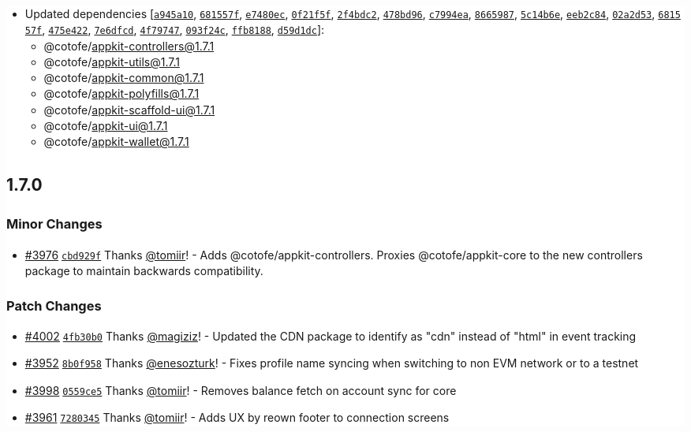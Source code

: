 - Updated dependencies [[`a945a10`](https://github.com/zhouLion/appkit/commit/a945a10bb1a3b2beb33d6d4015714c9d623b1c84), [`681557f`](https://github.com/zhouLion/appkit/commit/681557fe5d29c7bf13c2e2d9c81d0d72b68bd509), [`e7480ec`](https://github.com/zhouLion/appkit/commit/e7480ec82af910d795e15a01222852f44e517d45), [`0f21f5f`](https://github.com/zhouLion/appkit/commit/0f21f5faaf1e8d51adcfe3e7a686792c5a8a4bf9), [`2f4bdc2`](https://github.com/zhouLion/appkit/commit/2f4bdc2bf4bd0820ea3c9d070295905f5cb30032), [`478bd96`](https://github.com/zhouLion/appkit/commit/478bd96106508fe89756d9f4f782679294a3a62a), [`c7994ea`](https://github.com/zhouLion/appkit/commit/c7994ea5afea893304449d52ef67e9f3037c913a), [`8665987`](https://github.com/zhouLion/appkit/commit/8665987d958df1c5e98c773ee92c26e7c8b68e24), [`5c14b6e`](https://github.com/zhouLion/appkit/commit/5c14b6eac7bdabfa93223c5ada263903e5c60273), [`eeb2c84`](https://github.com/zhouLion/appkit/commit/eeb2c842018a4d6215716f64e53a045cfa206f6c), [`02a2d53`](https://github.com/zhouLion/appkit/commit/02a2d53a87922c22f32c70c2a73b6b7a809f237c), [`681557f`](https://github.com/zhouLion/appkit/commit/681557fe5d29c7bf13c2e2d9c81d0d72b68bd509), [`475e422`](https://github.com/zhouLion/appkit/commit/475e422a1c02b85d5a314851aea56795e341ea7a), [`7e6dfcd`](https://github.com/zhouLion/appkit/commit/7e6dfcd77cded48cc3d1b004a37eba6464309d71), [`4f79747`](https://github.com/zhouLion/appkit/commit/4f79747373b65c020dcca7c7ac671dc1d31aa5f1), [`093f24c`](https://github.com/zhouLion/appkit/commit/093f24c69632aaeeb8ffe3120fadb6a65952ff3b), [`ffb8188`](https://github.com/zhouLion/appkit/commit/ffb81887a0ce663ce55973118aeb2e7368ab284a), [`d59d1dc`](https://github.com/zhouLion/appkit/commit/d59d1dcb0cec891dc20f531fbcd0b08eba77c9e2)]:
  - @cotofe/appkit-controllers@1.7.1
  - @cotofe/appkit-utils@1.7.1
  - @cotofe/appkit-common@1.7.1
  - @cotofe/appkit-polyfills@1.7.1
  - @cotofe/appkit-scaffold-ui@1.7.1
  - @cotofe/appkit-ui@1.7.1
  - @cotofe/appkit-wallet@1.7.1

## 1.7.0

### Minor Changes

- [#3976](https://github.com/zhouLion/appkit/pull/3976) [`cbd929f`](https://github.com/zhouLion/appkit/commit/cbd929f839ad7ee4c7838fa980bcfd63b40b1415) Thanks [@tomiir](https://github.com/tomiir)! - Adds @cotofe/appkit-controllers. Proxies @cotofe/appkit-core to the new controllers package to maintain backwards compatibility.

### Patch Changes

- [#4002](https://github.com/zhouLion/appkit/pull/4002) [`4fb30b0`](https://github.com/zhouLion/appkit/commit/4fb30b06af2fcca0cffdae80f7ece7a9b498df4e) Thanks [@magiziz](https://github.com/magiziz)! - Updated the CDN package to identify as "cdn" instead of "html" in event tracking

- [#3952](https://github.com/zhouLion/appkit/pull/3952) [`8b0f958`](https://github.com/zhouLion/appkit/commit/8b0f958b8e4169564a1c77da33a1c9d15554094c) Thanks [@enesozturk](https://github.com/enesozturk)! - Fixes profile name syncing when switching to non EVM network or to a testnet

- [#3998](https://github.com/zhouLion/appkit/pull/3998) [`0559ce5`](https://github.com/zhouLion/appkit/commit/0559ce5ba7472926c6a3ec5bb890cb00d212a63a) Thanks [@tomiir](https://github.com/tomiir)! - Removes balance fetch on account sync for core

- [#3961](https://github.com/zhouLion/appkit/pull/3961) [`7280345`](https://github.com/zhouLion/appkit/commit/7280345ecb39359c9a5271f0ff9ebfb902379272) Thanks [@tomiir](https://github.com/tomiir)! - Adds UX by reown footer to connection screens
